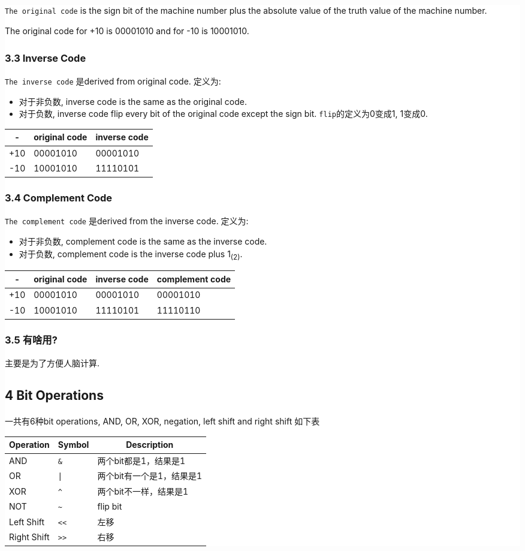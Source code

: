 `The original code` is the sign bit of the machine number plus the absolute value of the truth value of the machine number.

The original code for +10 is 00001010 and for -10 is 10001010. 

### 3.3 Inverse Code

`The inverse code` 是derived from original code. 定义为:

- 对于非负数, inverse code is the same as the original code.
- 对于负数, inverse code flip every bit of the original code except the sign bit. `flip`的定义为0变成1, 1变成0.

|-|original code|inverse code|
|---|---|---|
|+10|00001010|00001010|
|-10|10001010|11110101|

### 3.4 Complement Code

`The complement code` 是derived from the inverse code. 定义为:

- 对于非负数, complement code is the same as the inverse code.
- 对于负数, complement code is the inverse code plus $1_{\left(2\right)}$.

|-|original code|inverse code|complement code|
|---|---|---|-|
|+10|00001010|00001010|00001010|
|-10|10001010|11110101|11110110|


### 3.5 有啥用?

主要是为了方便人脑计算. 


## 4 Bit Operations

一共有6种bit operations, AND, OR, XOR, negation, left shift and right shift 如下表

|Operation|Symbol|Description|
|---|---|---|
|AND|`&`|两个bit都是1，结果是1|
|OR|$\mid$|两个bit有一个是1，结果是1|
|XOR|`^`|两个bit不一样，结果是1|
|NOT|`~`|flip bit|
|Left Shift|`<<`|左移|
|Right Shift|`>>`|右移|

